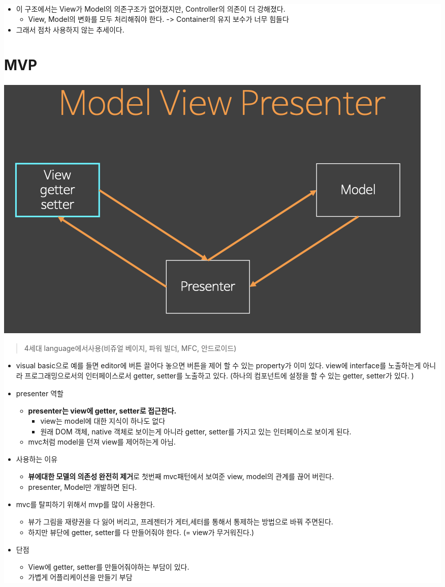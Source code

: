 * 이 구조에서는 View가 Model의 의존구조가 없어졌지만, Controller의 의존이 더 강해졌다. 
    - View, Model의 변화를 모두 처리해줘야 한다. -> Container의 유지 보수가 너무 힘들다 
* 그래서 점차 사용하지 않는 추세이다.


# MVP
![](MVP.png)
> 4세대 language에서사용(비쥬얼 베이지, 파워 빌더, MFC, 안드로이드)   

* visual basic으로 예를 들면 editor에 버튼 끌어다 놓으면 버튼을 제어 할 수 있는 property가 이미 있다. view에 interface를 노출하는게 아니라 프로그래밍으로서의 인터페이스로서 getter, setter를 노출하고 있다. (하나의 컴포넌트에 설정을 할 수 있는 getter, setter가 있다. )

* presenter 역할
    * **presenter는 view에 getter, setter로 접근한다.** 
        - view는 model에 대한 지식이 하나도 없다 
        - 원래 DOM 객체, native 객체로 보이는게 아니라 getter, setter를 가지고 있는 인터페이스로 보이게 된다. 
    * mvc처럼 model을 던져 view를 제어하는게 아님.

* 사용하는 이유
    - **뷰에대한 모델의 의존성 완전히 제거**로 첫번째 mvc패턴에서 보여준 view, model의 관계를 끊어 버린다.
    - presenter, Model만 개발하면 된다.

* mvc를 탈피하기 위해서 mvp를 많이 사용한다. 
    - 뷰가 그림을 재량권을 다 잃어 버리고, 프레젠터가 게터,세터를 통해서 통제하는 방법으로 바꿔 주면된다. 
    - 하지만 뷰단에 getter, setter를 다 만들어줘야 한다. (= view가 무거워진다.)

* 단점
    - View에 getter, setter를 만들어줘야하는 부담이 있다. 
    - 가볍게 어플리케이션을 만들기 부담
